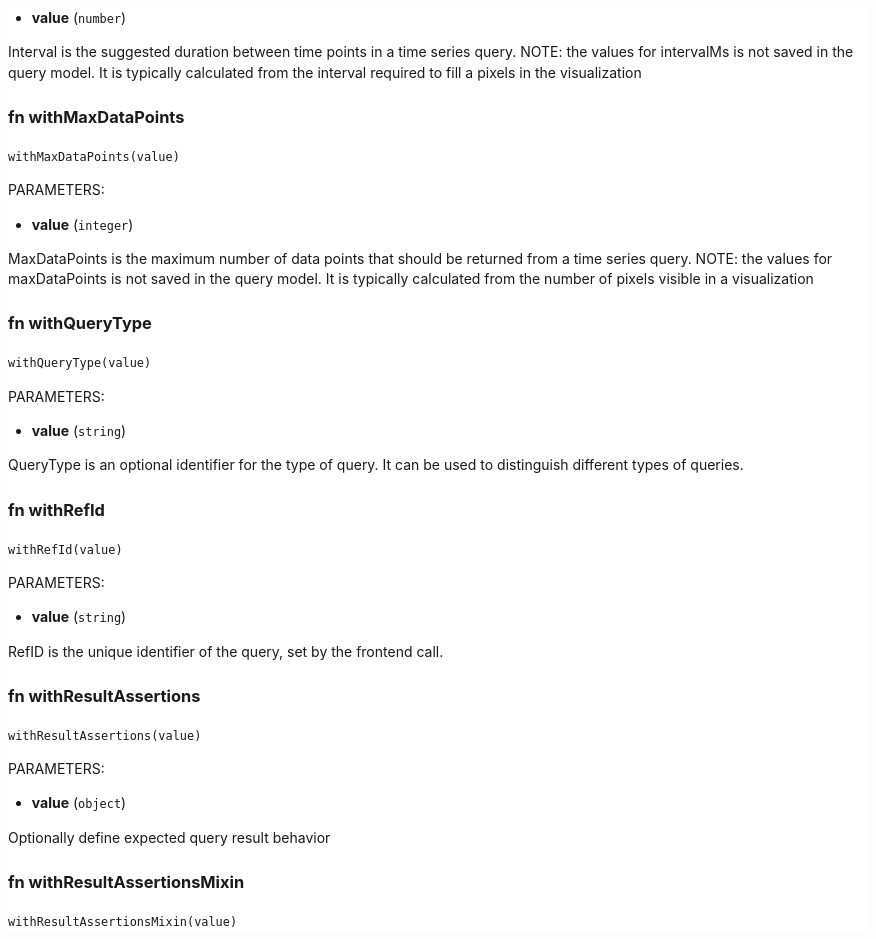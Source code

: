 * **value** (`number`)

Interval is the suggested duration between time points in a time series query.
NOTE: the values for intervalMs is not saved in the query model.  It is typically calculated
from the interval required to fill a pixels in the visualization
### fn withMaxDataPoints

```jsonnet
withMaxDataPoints(value)
```

PARAMETERS:

* **value** (`integer`)

MaxDataPoints is the maximum number of data points that should be returned from a time series query.
NOTE: the values for maxDataPoints is not saved in the query model.  It is typically calculated
from the number of pixels visible in a visualization
### fn withQueryType

```jsonnet
withQueryType(value)
```

PARAMETERS:

* **value** (`string`)

QueryType is an optional identifier for the type of query.
It can be used to distinguish different types of queries.
### fn withRefId

```jsonnet
withRefId(value)
```

PARAMETERS:

* **value** (`string`)

RefID is the unique identifier of the query, set by the frontend call.
### fn withResultAssertions

```jsonnet
withResultAssertions(value)
```

PARAMETERS:

* **value** (`object`)

Optionally define expected query result behavior
### fn withResultAssertionsMixin

```jsonnet
withResultAssertionsMixin(value)
```
